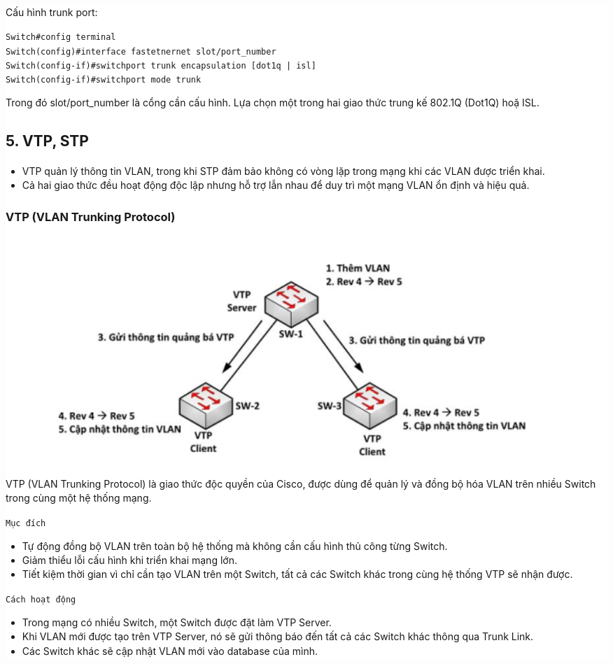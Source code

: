 Cấu hình trunk port:

```plaintext
Switch#config terminal
Switch(config)#interface fastetnernet slot/port_number
Switch(config-if)#switchport trunk encapsulation [dot1q | isl]
Switch(config-if)#switchport mode trunk
```

Trong đó slot/port_number là cổng cần cấu hình. Lựa chọn một trong hai giao thức trung kế 802.1Q (Dot1Q) hoặ ISL.

## 5. VTP, STP

- VTP quản lý thông tin VLAN, trong khi STP đảm bảo không có vòng lặp trong mạng khi các VLAN được triển khai.
- Cả hai giao thức đều hoạt động độc lập nhưng hỗ trợ lẫn nhau để duy trì một mạng VLAN ổn định và hiệu quả.

### VTP (VLAN Trunking Protocol)

![VTP](../images/VTP.png)

VTP (VLAN Trunking Protocol) là giao thức độc quyền của Cisco, được dùng để quản lý và đồng bộ hóa VLAN trên nhiều Switch trong cùng một hệ thống mạng.

`Mục đích`

- Tự động đồng bộ VLAN trên toàn bộ hệ thống mà không cần cấu hình thủ công từng Switch.
- Giảm thiểu lỗi cấu hình khi triển khai mạng lớn.
- Tiết kiệm thời gian vì chỉ cần tạo VLAN trên một Switch, tất cả các Switch khác trong cùng hệ thống VTP sẽ nhận được.

`Cách hoạt động`

- Trong mạng có nhiều Switch, một Switch được đặt làm VTP Server.
- Khi VLAN mới được tạo trên VTP Server, nó sẽ gửi thông báo đến tất cả các Switch khác thông qua Trunk Link.
- Các Switch khác sẽ cập nhật VLAN mới vào database của mình.
